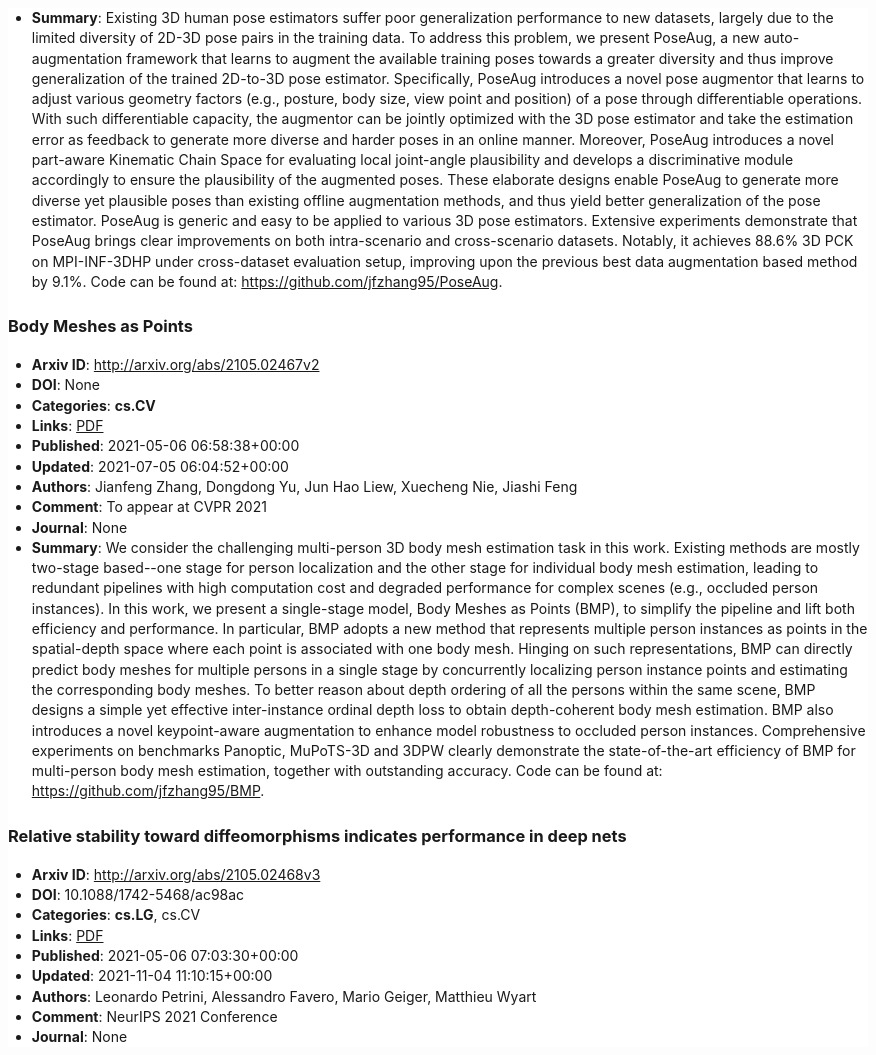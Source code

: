 - **Summary**: Existing 3D human pose estimators suffer poor generalization performance to new datasets, largely due to the limited diversity of 2D-3D pose pairs in the training data. To address this problem, we present PoseAug, a new auto-augmentation framework that learns to augment the available training poses towards a greater diversity and thus improve generalization of the trained 2D-to-3D pose estimator. Specifically, PoseAug introduces a novel pose augmentor that learns to adjust various geometry factors (e.g., posture, body size, view point and position) of a pose through differentiable operations. With such differentiable capacity, the augmentor can be jointly optimized with the 3D pose estimator and take the estimation error as feedback to generate more diverse and harder poses in an online manner. Moreover, PoseAug introduces a novel part-aware Kinematic Chain Space for evaluating local joint-angle plausibility and develops a discriminative module accordingly to ensure the plausibility of the augmented poses. These elaborate designs enable PoseAug to generate more diverse yet plausible poses than existing offline augmentation methods, and thus yield better generalization of the pose estimator. PoseAug is generic and easy to be applied to various 3D pose estimators. Extensive experiments demonstrate that PoseAug brings clear improvements on both intra-scenario and cross-scenario datasets. Notably, it achieves 88.6% 3D PCK on MPI-INF-3DHP under cross-dataset evaluation setup, improving upon the previous best data augmentation based method by 9.1%. Code can be found at: https://github.com/jfzhang95/PoseAug.



### Body Meshes as Points
- **Arxiv ID**: http://arxiv.org/abs/2105.02467v2
- **DOI**: None
- **Categories**: **cs.CV**
- **Links**: [PDF](http://arxiv.org/pdf/2105.02467v2)
- **Published**: 2021-05-06 06:58:38+00:00
- **Updated**: 2021-07-05 06:04:52+00:00
- **Authors**: Jianfeng Zhang, Dongdong Yu, Jun Hao Liew, Xuecheng Nie, Jiashi Feng
- **Comment**: To appear at CVPR 2021
- **Journal**: None
- **Summary**: We consider the challenging multi-person 3D body mesh estimation task in this work. Existing methods are mostly two-stage based--one stage for person localization and the other stage for individual body mesh estimation, leading to redundant pipelines with high computation cost and degraded performance for complex scenes (e.g., occluded person instances). In this work, we present a single-stage model, Body Meshes as Points (BMP), to simplify the pipeline and lift both efficiency and performance. In particular, BMP adopts a new method that represents multiple person instances as points in the spatial-depth space where each point is associated with one body mesh. Hinging on such representations, BMP can directly predict body meshes for multiple persons in a single stage by concurrently localizing person instance points and estimating the corresponding body meshes. To better reason about depth ordering of all the persons within the same scene, BMP designs a simple yet effective inter-instance ordinal depth loss to obtain depth-coherent body mesh estimation. BMP also introduces a novel keypoint-aware augmentation to enhance model robustness to occluded person instances. Comprehensive experiments on benchmarks Panoptic, MuPoTS-3D and 3DPW clearly demonstrate the state-of-the-art efficiency of BMP for multi-person body mesh estimation, together with outstanding accuracy. Code can be found at: https://github.com/jfzhang95/BMP.



### Relative stability toward diffeomorphisms indicates performance in deep nets
- **Arxiv ID**: http://arxiv.org/abs/2105.02468v3
- **DOI**: 10.1088/1742-5468/ac98ac
- **Categories**: **cs.LG**, cs.CV
- **Links**: [PDF](http://arxiv.org/pdf/2105.02468v3)
- **Published**: 2021-05-06 07:03:30+00:00
- **Updated**: 2021-11-04 11:10:15+00:00
- **Authors**: Leonardo Petrini, Alessandro Favero, Mario Geiger, Matthieu Wyart
- **Comment**: NeurIPS 2021 Conference
- **Journal**: None